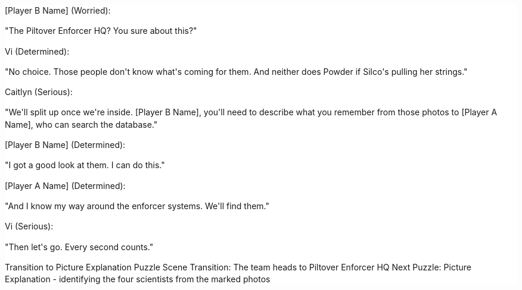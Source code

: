 [Player B Name] (Worried):

"The Piltover Enforcer HQ? You sure about this?"

Vi (Determined):

"No choice. Those people don't know what's coming for them. And neither does Powder if Silco's pulling her strings."

Caitlyn (Serious):

"We'll split up once we're inside. [Player B Name], you'll need to describe what you remember from those photos to [Player A Name], who can search the database."

[Player B Name] (Determined):

"I got a good look at them. I can do this."

[Player A Name] (Determined):

"And I know my way around the enforcer systems. We'll find them."

Vi (Serious):

"Then let's go. Every second counts."


Transition to Picture Explanation Puzzle
Scene Transition: The team heads to Piltover Enforcer HQ
Next Puzzle: Picture Explanation - identifying the four scientists from the marked photos